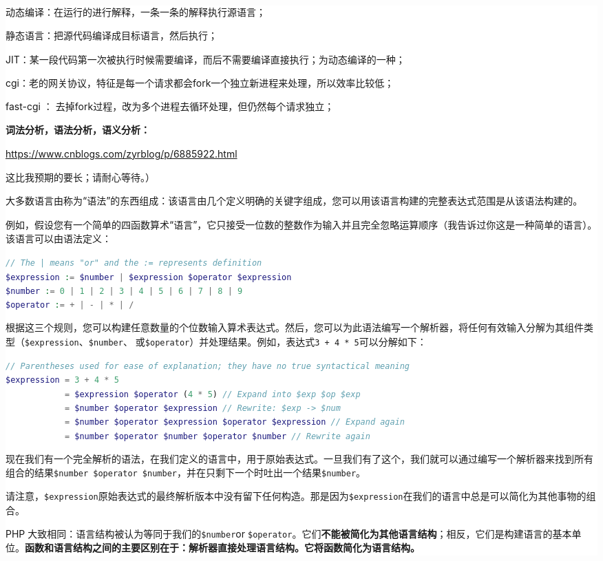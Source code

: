 





动态编译：在运行的进行解释，一条一条的解释执行源语言；

静态语言：把源代码编译成目标语言，然后执行；

JIT：某一段代码第一次被执行时候需要编译，而后不需要编译直接执行；为动态编译的一种；









cgi：老的网关协议，特征是每一个请求都会fork一个独立新进程来处理，所以效率比较低；

fast-cgi ： 去掉fork过程，改为多个进程去循环处理，但仍然每个请求独立； 





**词法分析，语法分析，语义分析：**

https://www.cnblogs.com/zyrblog/p/6885922.html





这比我预期的要长；请耐心等待。）

大多数语言由称为“语法”的东西组成：该语言由几个定义明确的关键字组成，您可以用该语言构建的完整表达式范围是从该语法构建的。

例如，假设您有一个简单的四函数算术“语言”，它只接受一位数的整数作为输入并且完全忽略运算顺序（我告诉过你这是一种简单的语言）。该语言可以由语法定义：

```php
// The | means "or" and the := represents definition
$expression := $number | $expression $operator $expression
$number := 0 | 1 | 2 | 3 | 4 | 5 | 6 | 7 | 8 | 9
$operator := + | - | * | /
```

根据这三个规则，您可以构建任意数量的个位数输入算术表达式。然后，您可以为此语法编写一个解析器，将任何有效输入分解为其组件类型（`$expression`、`$number`、 或`$operator`）并处理结果。例如，表达式`3 + 4 * 5`可以分解如下：

```php
// Parentheses used for ease of explanation; they have no true syntactical meaning
$expression = 3 + 4 * 5
            = $expression $operator (4 * 5) // Expand into $exp $op $exp
            = $number $operator $expression // Rewrite: $exp -> $num
            = $number $operator $expression $operator $expression // Expand again
            = $number $operator $number $operator $number // Rewrite again
```

现在我们有一个完全解析的语法，在我们定义的语言中，用于原始表达式。一旦我们有了这个，我们就可以通过编写一个解析器来找到所有组合的结果`$number $operator $number`，并在只剩下一个时吐出一个结果`$number`。

请注意，`$expression`原始表达式的最终解析版本中没有留下任何构造。那是因为`$expression`在我们的语言中总是可以简化为其他事物的组合。

PHP 大致相同：语言结构被认为等同于我们的`$number`or `$operator`。它们**不能被简化为其他语言结构**；相反，它们是构建语言的基本单位。**函数和语言结构之间的主要区别在于：解析器直接处理语言结构。它将函数简化为语言结构。**
